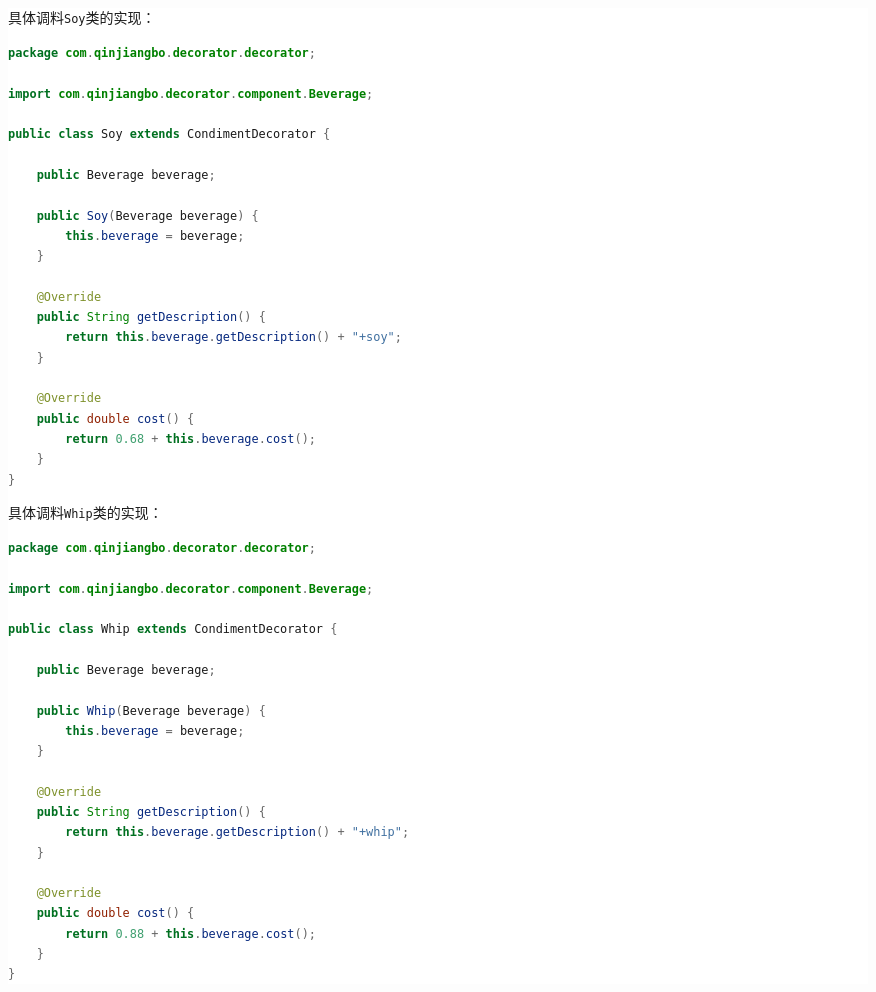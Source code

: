 具体调料`Soy`类的实现：

``` java
package com.qinjiangbo.decorator.decorator;

import com.qinjiangbo.decorator.component.Beverage;

public class Soy extends CondimentDecorator {

    public Beverage beverage;

    public Soy(Beverage beverage) {
        this.beverage = beverage;
    }

    @Override
    public String getDescription() {
        return this.beverage.getDescription() + "+soy";
    }

    @Override
    public double cost() {
        return 0.68 + this.beverage.cost();
    }
}

```

具体调料`Whip`类的实现：

``` java
package com.qinjiangbo.decorator.decorator;

import com.qinjiangbo.decorator.component.Beverage;

public class Whip extends CondimentDecorator {

    public Beverage beverage;

    public Whip(Beverage beverage) {
        this.beverage = beverage;
    }

    @Override
    public String getDescription() {
        return this.beverage.getDescription() + "+whip";
    }

    @Override
    public double cost() {
        return 0.88 + this.beverage.cost();
    }
}

```
